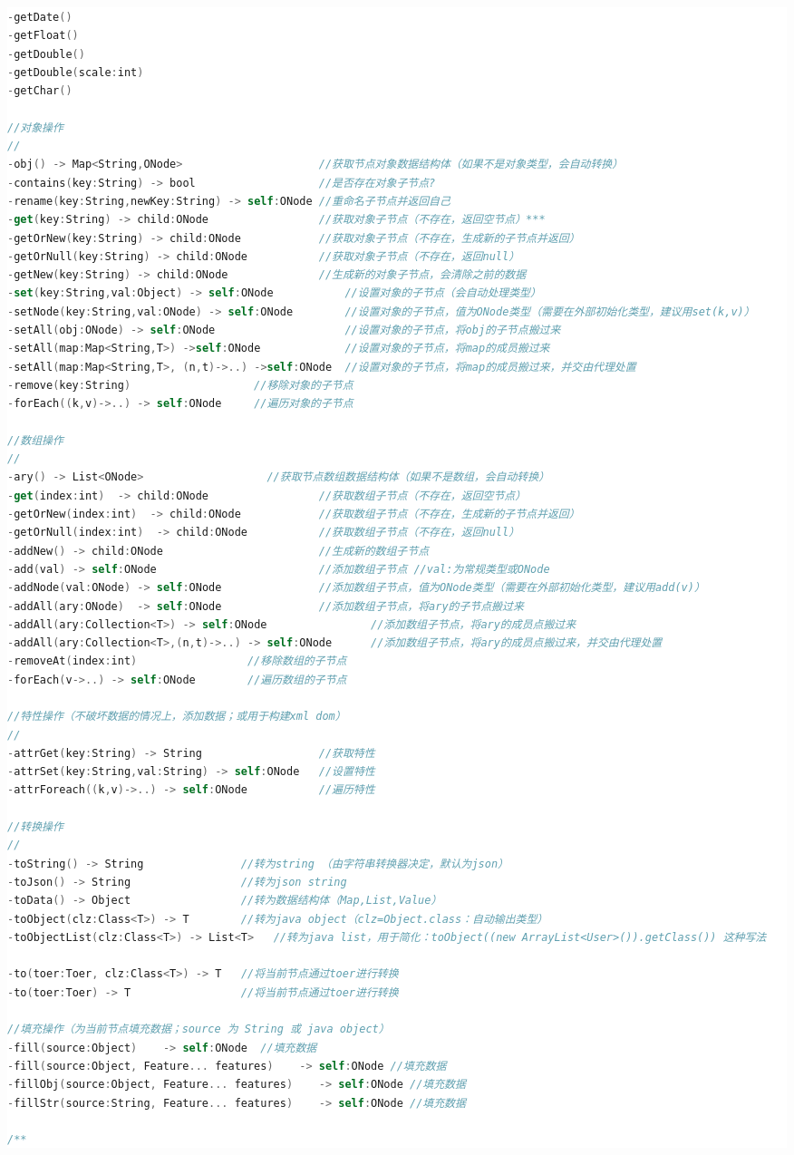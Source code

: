 ```swift
-getDate()
-getFloat()
-getDouble()
-getDouble(scale:int)
-getChar()

//对象操作
//
-obj() -> Map<String,ONode>                     //获取节点对象数据结构体（如果不是对象类型，会自动转换）
-contains(key:String) -> bool                   //是否存在对象子节点?
-rename(key:String,newKey:String) -> self:ONode //重命名子节点并返回自己
-get(key:String) -> child:ONode                 //获取对象子节点（不存在，返回空节点）***
-getOrNew(key:String) -> child:ONode            //获取对象子节点（不存在，生成新的子节点并返回）
-getOrNull(key:String) -> child:ONode           //获取对象子节点（不存在，返回null）
-getNew(key:String) -> child:ONode              //生成新的对象子节点，会清除之前的数据
-set(key:String,val:Object) -> self:ONode           //设置对象的子节点（会自动处理类型）
-setNode(key:String,val:ONode) -> self:ONode        //设置对象的子节点，值为ONode类型（需要在外部初始化类型，建议用set(k,v)）
-setAll(obj:ONode) -> self:ONode                    //设置对象的子节点，将obj的子节点搬过来
-setAll(map:Map<String,T>) ->self:ONode             //设置对象的子节点，将map的成员搬过来
-setAll(map:Map<String,T>, (n,t)->..) ->self:ONode  //设置对象的子节点，将map的成员搬过来，并交由代理处置
-remove(key:String)                   //移除对象的子节点
-forEach((k,v)->..) -> self:ONode     //遍历对象的子节点

//数组操作
//
-ary() -> List<ONode>                   //获取节点数组数据结构体（如果不是数组，会自动转换）
-get(index:int)  -> child:ONode                 //获取数组子节点（不存在，返回空节点）
-getOrNew(index:int)  -> child:ONode            //获取数组子节点（不存在，生成新的子节点并返回）
-getOrNull(index:int)  -> child:ONode           //获取数组子节点（不存在，返回null）
-addNew() -> child:ONode                        //生成新的数组子节点
-add(val) -> self:ONode                         //添加数组子节点 //val:为常规类型或ONode
-addNode(val:ONode) -> self:ONode               //添加数组子节点，值为ONode类型（需要在外部初始化类型，建议用add(v)）
-addAll(ary:ONode)  -> self:ONode               //添加数组子节点，将ary的子节点搬过来
-addAll(ary:Collection<T>) -> self:ONode                //添加数组子节点，将ary的成员点搬过来
-addAll(ary:Collection<T>,(n,t)->..) -> self:ONode      //添加数组子节点，将ary的成员点搬过来，并交由代理处置
-removeAt(index:int)                 //移除数组的子节点
-forEach(v->..) -> self:ONode        //遍历数组的子节点

//特性操作（不破坏数据的情况上，添加数据；或用于构建xml dom）
//
-attrGet(key:String) -> String                  //获取特性
-attrSet(key:String,val:String) -> self:ONode   //设置特性
-attrForeach((k,v)->..) -> self:ONode           //遍历特性

//转换操作
//
-toString() -> String               //转为string （由字符串转换器决定，默认为json）
-toJson() -> String                 //转为json string
-toData() -> Object 			    //转为数据结构体（Map,List,Value）
-toObject(clz:Class<T>) -> T        //转为java object（clz=Object.class：自动输出类型）
-toObjectList(clz:Class<T>) -> List<T>   //转为java list，用于简化：toObject((new ArrayList<User>()).getClass()) 这种写法

-to(toer:Toer, clz:Class<T>) -> T   //将当前节点通过toer进行转换
-to(toer:Toer) -> T                 //将当前节点通过toer进行转换

//填充操作（为当前节点填充数据；source 为 String 或 java object）
-fill(source:Object)    -> self:ONode  //填充数据
-fill(source:Object, Feature... features)    -> self:ONode //填充数据
-fillObj(source:Object, Feature... features)    -> self:ONode //填充数据
-fillStr(source:String, Feature... features)    -> self:ONode //填充数据

/**
```